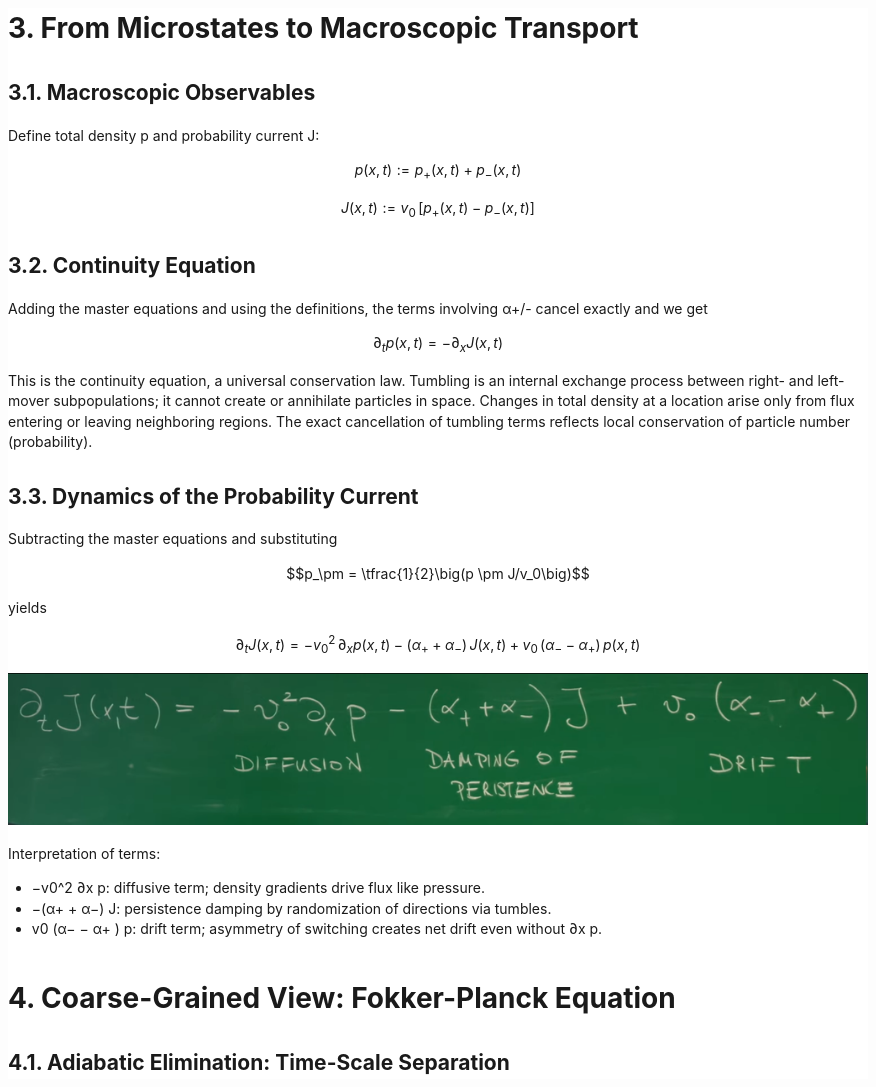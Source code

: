 # 3. From Microstates to Macroscopic Transport

## 3.1. Macroscopic Observables

Define total density p and probability current J:

$$p(x,t) := p_+(x,t) + p_-(x,t)$$

$$J(x,t) := v_0 \, [p_+(x,t) - p_-(x,t)]$$

## 3.2. Continuity Equation

Adding the master equations and using the definitions, the terms involving α+/- cancel exactly and we get

$$\partial_t p(x,t) = -\partial_x J(x,t)$$

This is the continuity equation, a universal conservation law. Tumbling is an internal exchange process between right- and left-mover subpopulations; it cannot create or annihilate particles in space. Changes in total density at a location arise only from flux entering or leaving neighboring regions. The exact cancellation of tumbling terms reflects local conservation of particle number (probability).

## 3.3. Dynamics of the Probability Current

Subtracting the master equations and substituting

$$p_\pm = \tfrac{1}{2}\big(p \pm J/v_0\big)$$

yields

$$\partial_t J(x,t) = -v_0^2 \, \partial_x p(x,t) - (\alpha_+ + \alpha_-) \, J(x,t) + v_0 \, (\alpha_- - \alpha_+) \, p(x,t)$$

![Blackboard](../assets/images/remote/5c8aae12-28af-4342-9438-229618f1a8b4-cffab9e08c.png)

Interpretation of terms:
- −v0^2 ∂x p: diffusive term; density gradients drive flux like pressure.
- −(α+ + α−) J: persistence damping by randomization of directions via tumbles.
- v0 (α− − α+ ) p: drift term; asymmetry of switching creates net drift even without ∂x p.

# 4. Coarse-Grained View: Fokker-Planck Equation

## 4.1. Adiabatic Elimination: Time-Scale Separation

